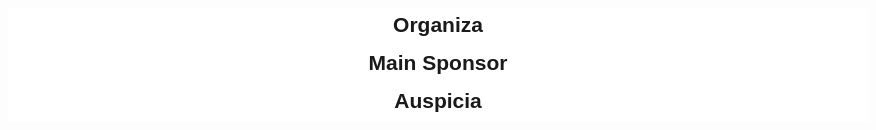 <ul style="line-height:23px;list-style-image:initial;list-style-position:initial;list-style-type:none;text-align:center;margin:0;padding:0;"><li><h2 style="font-family:Helvetica, sans-serif;font-size:1, 4em;letter-spacing:0, 15em;padding-bottom:10px;padding-top:5px;margin:0;">Organiza</h2><ul style="line-height:23px;list-style-image:initial;list-style-position:initial;list-style-type:none;text-align:center;margin:0;padding:0;"><li><div style="line-height:23px;margin-top:0;"></div></li><li><div style="line-height:23px;margin-top:0;"><a href="http://www.palermo.edu/" style="color:#f34d00;text-decoration:none;" title="Universidad de Palermo - Facultad de Ingeniería (Organiza)"></a></div></li></ul></li><li><h2 style="font-family:Helvetica, sans-serif;font-size:1, 4em;letter-spacing:0, 15em;padding-bottom:10px;padding-top:5px;margin:0;">Main Sponsor</h2><ul style="line-height:23px;list-style-image:initial;list-style-position:initial;list-style-type:none;text-align:center;margin:0;padding:0;"><li><div style="line-height:23px;margin-top:0;"><a href="http://www.canonical.com/" style="color:#f34d00;text-decoration:none;" title="Canonical (Main Sponsor)"></a></div></li></ul></li><li><h2 style="font-family:Helvetica, sans-serif;font-size:1, 4em;letter-spacing:0, 15em;padding-bottom:10px;padding-top:5px;margin:0;">Auspicia</h2><ul style="line-height:23px;list-style-image:initial;list-style-position:initial;list-style-type:none;text-align:center;margin:0;padding:0;"><li><div style="line-height:23px;margin-top:0;"><a href="http://www.exo.com.ar/" style="color:#f34d00;text-decoration:none;" title="Exo (Auspicia)"></a></div></li><li><div style="line-height:23px;margin-top:0;"></div></li><li><div style="line-height:23px;margin-top:0;"><a href="http://www.opensa.com.ar/" style="color:#f34d00;text-decoration:none;" title="Open Computacion S.A. (Auspicia)"></a></div></li><li><div style="line-height:23px;margin-top:0;"></div></li></ul></li></ul>
